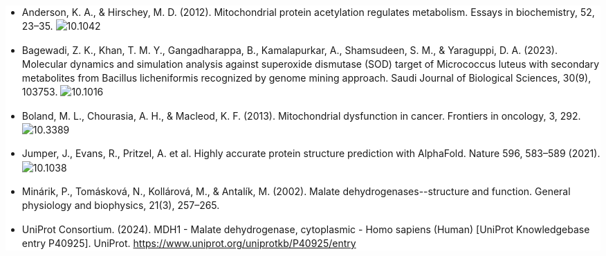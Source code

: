 -   Anderson, K. A., & Hirschey, M. D. (2012). Mitochondrial protein
    acetylation regulates metabolism. Essays in biochemistry, 52, 23–35.
    ![10.1042](https://doi.org/10.1042/bse0520023)

-   Bagewadi, Z. K., Khan, T. M. Y., Gangadharappa, B., Kamalapurkar,
    A., Shamsudeen, S. M., & Yaraguppi, D. A. (2023). Molecular dynamics
    and simulation analysis against superoxide dismutase (SOD) target of
    Micrococcus luteus with secondary metabolites from Bacillus
    licheniformis recognized by genome mining approach. Saudi Journal of
    Biological Sciences, 30(9), 103753.
    ![10.1016](https://doi.org/10.1016/j.sjbs.2023.103753)

-   Boland, M. L., Chourasia, A. H., & Macleod, K. F. (2013).
    Mitochondrial dysfunction in cancer. Frontiers in oncology, 3, 292.
    ![10.3389](https://doi.org/10.3389/fonc.2013.00292)

-   Jumper, J., Evans, R., Pritzel, A. et al. Highly accurate protein
    structure prediction with AlphaFold. Nature 596, 583–589 (2021).
    ![10.1038](https://doi.org/10.1038/s41586-021-03819-2)

-   Minárik, P., Tomásková, N., Kollárová, M., & Antalík, M. (2002).
    Malate dehydrogenases--structure and function. General physiology
    and biophysics, 21(3), 257–265.

-   UniProt Consortium. (2024). MDH1 - Malate dehydrogenase,
    cytoplasmic - Homo sapiens (Human) [UniProt Knowledgebase entry
    P40925]. UniProt. <https://www.uniprot.org/uniprotkb/P40925/entry>
